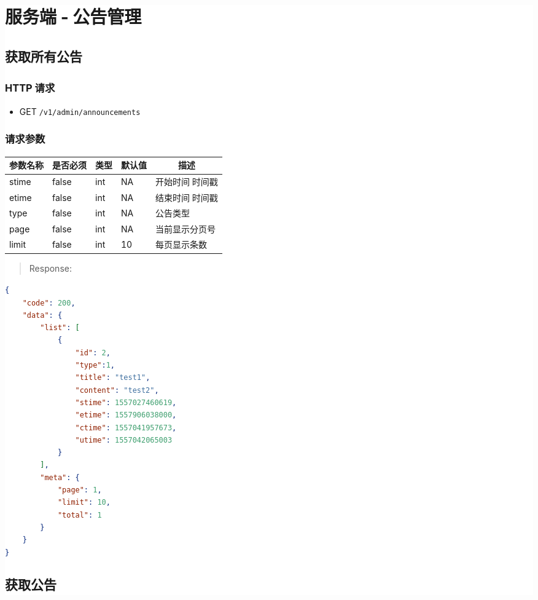 # 服务端 - 公告管理
## 获取所有公告

### HTTP 请求

- GET `/v1/admin/announcements`

### 请求参数

| 参数名称  | 是否必须 | 类型   | 默认值 | 描述 
| -------- | ------- | ------ | ----- | -----------
|stime|false|int|NA|开始时间 时间戳|
|etime|false|int|NA|结束时间 时间戳|
|type|false|int|NA|公告类型|
|page|false|int|NA|当前显示分页号|
|limit|false|int|10|每页显示条数|

> Response:

```json
{
    "code": 200,
    "data": {
        "list": [
            {
                "id": 2,
				"type":1,
                "title": "test1",
                "content": "test2",
                "stime": 1557027460619,
                "etime": 1557906038000,
                "ctime": 1557041957673,
                "utime": 1557042065003
            }
        ],
        "meta": {
            "page": 1,
            "limit": 10,
            "total": 1
        }
    }
}
```

## 获取公告
